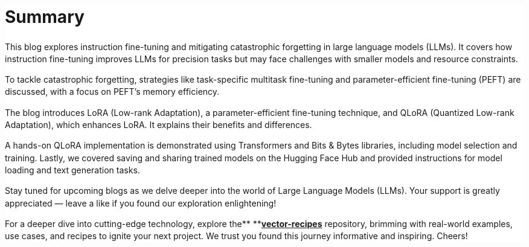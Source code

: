 # Summary

This blog explores instruction fine-tuning and mitigating catastrophic forgetting in large language models (LLMs). It covers how instruction fine-tuning improves LLMs for precision tasks but may face challenges with smaller models and resource constraints.

To tackle catastrophic forgetting, strategies like task-specific multitask fine-tuning and parameter-efficient fine-tuning (PEFT) are discussed, with a focus on PEFT’s memory efficiency.

The blog introduces LoRA (Low-rank Adaptation), a parameter-efficient fine-tuning technique, and QLoRA (Quantized Low-rank Adaptation), which enhances LoRA. It explains their benefits and differences.

A hands-on QLoRA implementation is demonstrated using Transformers and Bits & Bytes libraries, including model selection and training. Lastly, we covered saving and sharing trained models on the Hugging Face Hub and provided instructions for model loading and text generation tasks.

Stay tuned for upcoming blogs as we delve deeper into the world of Large Language Models (LLMs). Your support is greatly appreciated — leave a like if you found our exploration enlightening!

For a deeper dive into cutting-edge technology, explore the** **[**vector-recipes**](https://github.com/lancedb/vectordb-recipes) repository, brimming with real-world examples, use cases, and recipes to ignite your next project. We trust you found this journey informative and inspiring. Cheers!
